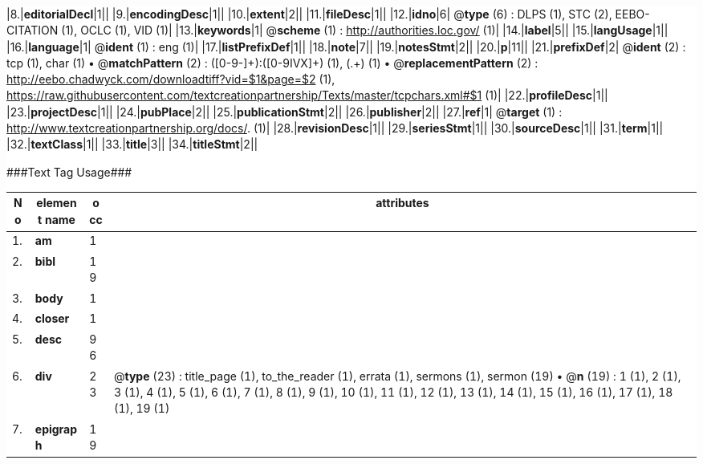 |8.|__editorialDecl__|1||
|9.|__encodingDesc__|1||
|10.|__extent__|2||
|11.|__fileDesc__|1||
|12.|__idno__|6| @__type__ (6) : DLPS (1), STC (2), EEBO-CITATION (1), OCLC (1), VID (1)|
|13.|__keywords__|1| @__scheme__ (1) : http://authorities.loc.gov/ (1)|
|14.|__label__|5||
|15.|__langUsage__|1||
|16.|__language__|1| @__ident__ (1) : eng (1)|
|17.|__listPrefixDef__|1||
|18.|__note__|7||
|19.|__notesStmt__|2||
|20.|__p__|11||
|21.|__prefixDef__|2| @__ident__ (2) : tcp (1), char (1)  •  @__matchPattern__ (2) : ([0-9\-]+):([0-9IVX]+) (1), (.+) (1)  •  @__replacementPattern__ (2) : http://eebo.chadwyck.com/downloadtiff?vid=$1&page=$2 (1), https://raw.githubusercontent.com/textcreationpartnership/Texts/master/tcpchars.xml#$1 (1)|
|22.|__profileDesc__|1||
|23.|__projectDesc__|1||
|24.|__pubPlace__|2||
|25.|__publicationStmt__|2||
|26.|__publisher__|2||
|27.|__ref__|1| @__target__ (1) : http://www.textcreationpartnership.org/docs/. (1)|
|28.|__revisionDesc__|1||
|29.|__seriesStmt__|1||
|30.|__sourceDesc__|1||
|31.|__term__|1||
|32.|__textClass__|1||
|33.|__title__|3||
|34.|__titleStmt__|2||


###Text Tag Usage###

|No|element name|occ|attributes|
|---|---|---|---|
|1.|__am__|1||
|2.|__bibl__|19||
|3.|__body__|1||
|4.|__closer__|1||
|5.|__desc__|96||
|6.|__div__|23| @__type__ (23) : title_page (1), to_the_reader (1), errata (1), sermons (1), sermon (19)  •  @__n__ (19) : 1 (1), 2 (1), 3 (1), 4 (1), 5 (1), 6 (1), 7 (1), 8 (1), 9 (1), 10 (1), 11 (1), 12 (1), 13 (1), 14 (1), 15 (1), 16 (1), 17 (1), 18 (1), 19 (1)|
|7.|__epigraph__|19||